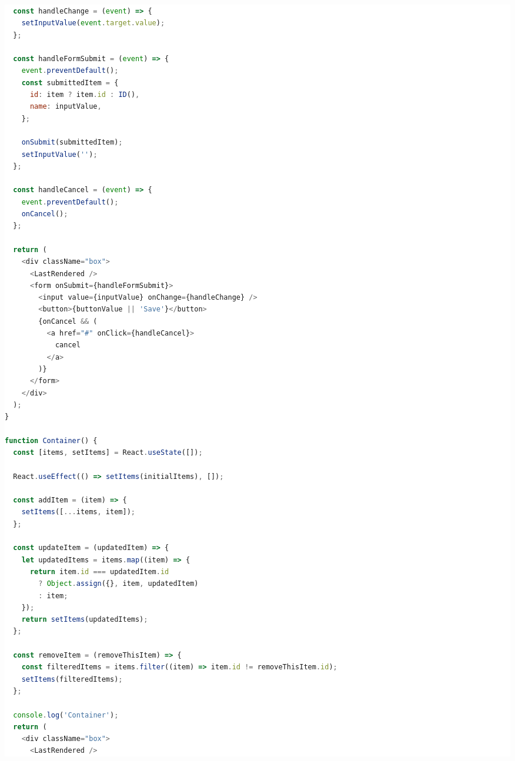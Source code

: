 ```js
  const handleChange = (event) => {
    setInputValue(event.target.value);
  };

  const handleFormSubmit = (event) => {
    event.preventDefault();
    const submittedItem = {
      id: item ? item.id : ID(),
      name: inputValue,
    };

    onSubmit(submittedItem);
    setInputValue('');
  };

  const handleCancel = (event) => {
    event.preventDefault();
    onCancel();
  };

  return (
    <div className="box">
      <LastRendered />
      <form onSubmit={handleFormSubmit}>
        <input value={inputValue} onChange={handleChange} />
        <button>{buttonValue || 'Save'}</button>
        {onCancel && (
          <a href="#" onClick={handleCancel}>
            cancel
          </a>
        )}
      </form>
    </div>
  );
}

function Container() {
  const [items, setItems] = React.useState([]);

  React.useEffect(() => setItems(initialItems), []);

  const addItem = (item) => {
    setItems([...items, item]);
  };

  const updateItem = (updatedItem) => {
    let updatedItems = items.map((item) => {
      return item.id === updatedItem.id
        ? Object.assign({}, item, updatedItem)
        : item;
    });
    return setItems(updatedItems);
  };

  const removeItem = (removeThisItem) => {
    const filteredItems = items.filter((item) => item.id != removeThisItem.id);
    setItems(filteredItems);
  };

  console.log('Container');
  return (
    <div className="box">
      <LastRendered />
```